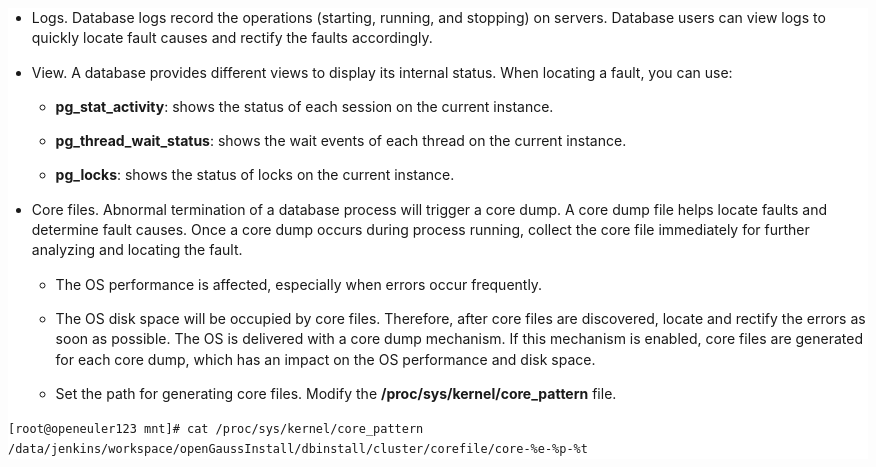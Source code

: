 -   Logs. Database logs record the operations \(starting, running, and stopping\) on servers. Database users can view logs to quickly locate fault causes and rectify the faults accordingly.

-   View. A database provides different views to display its internal status. When locating a fault, you can use:

    -   **pg\_stat\_activity**: shows the status of each session on the current instance.

    -   **pg\_thread\_wait\_status**: shows the wait events of each thread on the current instance.

    -   **pg\_locks**: shows the status of locks on the current instance.


-   Core files. Abnormal termination of a database process will trigger a core dump. A core dump file helps locate faults and determine fault causes. Once a core dump occurs during process running, collect the core file immediately for further analyzing and locating the fault.

    -   The OS performance is affected, especially when errors occur frequently.

    -   The OS disk space will be occupied by core files. Therefore, after core files are discovered, locate and rectify the errors as soon as possible. The OS is delivered with a core dump mechanism. If this mechanism is enabled, core files are generated for each core dump, which has an impact on the OS performance and disk space.

    -   Set the path for generating core files. Modify the  **/proc/sys/kernel/core\_pattern**  file.

```
[root@openeuler123 mnt]# cat /proc/sys/kernel/core_pattern
/data/jenkins/workspace/openGaussInstall/dbinstall/cluster/corefile/core-%e-%p-%t
```



